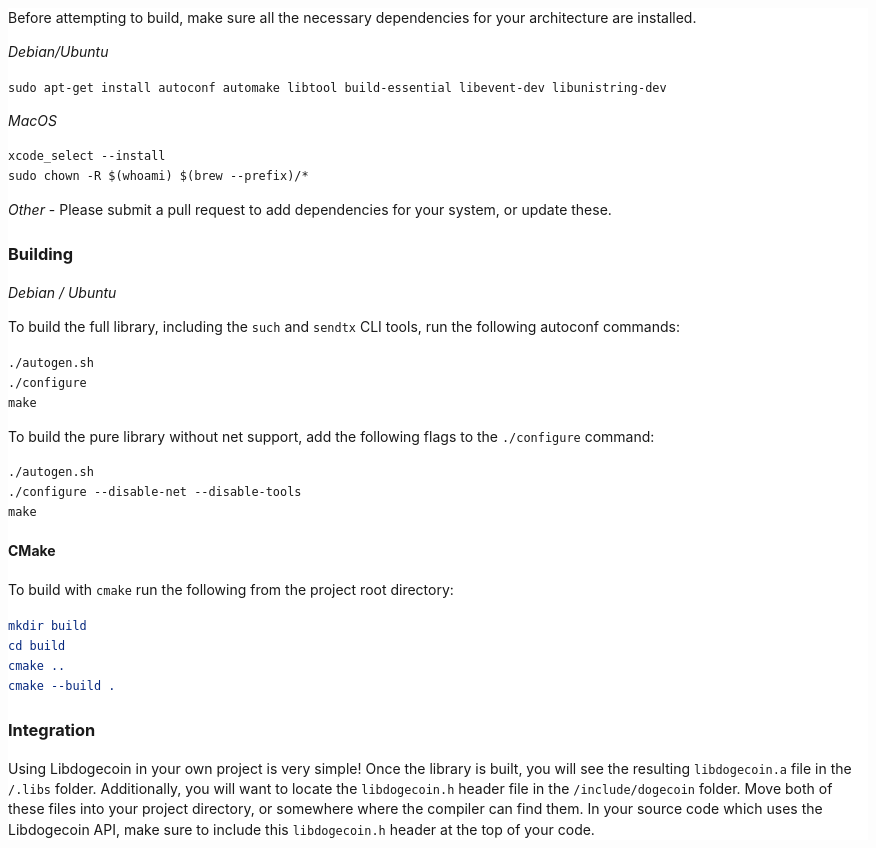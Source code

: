 Before attempting to build, make sure all the necessary dependencies for your architecture are installed.

_Debian/Ubuntu_

```_Debian/Ubuntu_
sudo apt-get install autoconf automake libtool build-essential libevent-dev libunistring-dev
```

_MacOS_

```_MacOS_
xcode_select --install
sudo chown -R $(whoami) $(brew --prefix)/*
```

_Other_ - Please submit a pull request to add dependencies for your system, or update these.

### Building

_Debian / Ubuntu_

To build the full library, including the `such` and `sendtx` CLI tools, run the following autoconf commands:

```_Debian / Ubuntu_
./autogen.sh
./configure
make
```

To build the pure library without net support, add the following flags to the `./configure` command:

```_Debian / Ubuntu_
./autogen.sh
./configure --disable-net --disable-tools
make
```

#### CMake

To build with `cmake` run the following from the project root directory:

```cmake
mkdir build
cd build
cmake ..
cmake --build .
```

### Integration

Using Libdogecoin in your own project is very simple! Once the library is built, you will see the resulting `libdogecoin.a` file in the `/.libs` folder. Additionally, you will want to locate the `libdogecoin.h` header file in the `/include/dogecoin` folder. Move both of these files into your project directory, or somewhere where the compiler can find them. In your source code which uses the Libdogecoin API, make sure to include this `libdogecoin.h` header at the top of your code.
